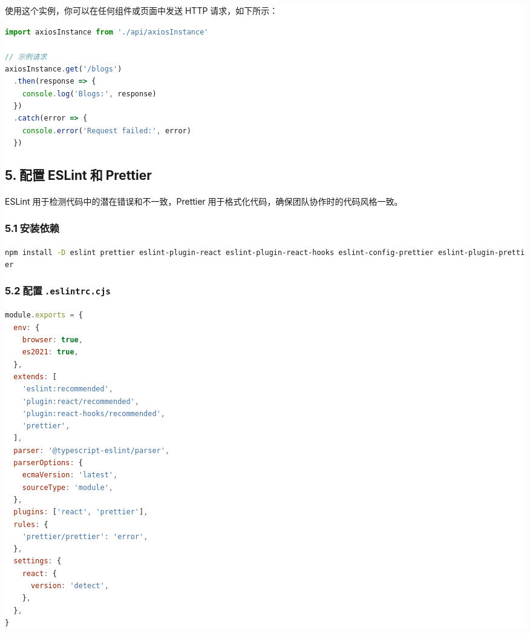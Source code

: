 使用这个实例，你可以在任何组件或页面中发送 HTTP 请求，如下所示：

```typescript
import axiosInstance from './api/axiosInstance'

// 示例请求
axiosInstance.get('/blogs')
  .then(response => {
    console.log('Blogs:', response)
  })
  .catch(error => {
    console.error('Request failed:', error)
  })
```



## 5. 配置 ESLint 和 Prettier

ESLint 用于检测代码中的潜在错误和不一致，Prettier 用于格式化代码，确保团队协作时的代码风格一致。

### 5.1 安装依赖

```bash
npm install -D eslint prettier eslint-plugin-react eslint-plugin-react-hooks eslint-config-prettier eslint-plugin-prettier
```

### 5.2 配置 `.eslintrc.cjs`

```javascript
module.exports = {
  env: {
    browser: true,
    es2021: true,
  },
  extends: [
    'eslint:recommended',
    'plugin:react/recommended',
    'plugin:react-hooks/recommended',
    'prettier',
  ],
  parser: '@typescript-eslint/parser',
  parserOptions: {
    ecmaVersion: 'latest',
    sourceType: 'module',
  },
  plugins: ['react', 'prettier'],
  rules: {
    'prettier/prettier': 'error',
  },
  settings: {
    react: {
      version: 'detect',
    },
  },
}
```
